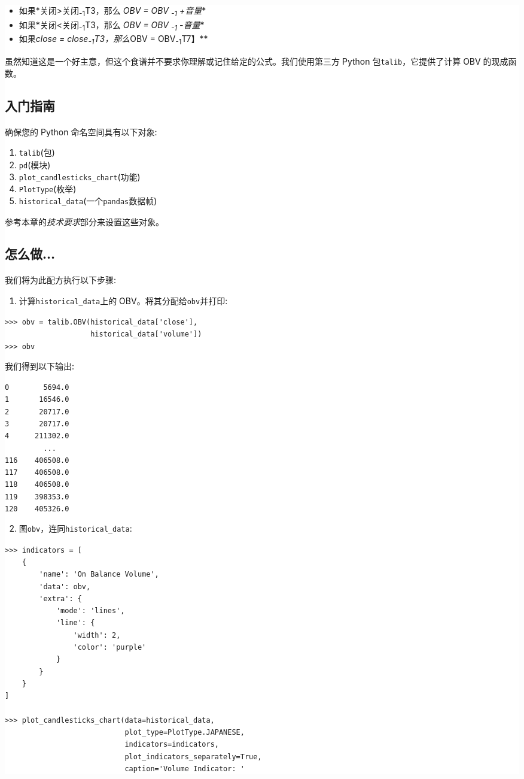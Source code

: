 *   如果*关闭>关闭<sub>-1</sub>T3，那么 *OBV = OBV <sub>-1</sub> +音量**
*   如果*关闭<关闭<sub>-1</sub>T3，那么 *OBV = OBV <sub>-1</sub> -音量**
*   如果*close = close<sub>-1</sub>T3，那么*OBV = OBV<sub>-1</sub>T7】**

虽然知道这是一个好主意，但这个食谱并不要求你理解或记住给定的公式。我们使用第三方 Python 包`talib`，它提供了计算 OBV 的现成函数。

## 入门指南

确保您的 Python 命名空间具有以下对象:

1.  `talib`(包)
2.  `pd`(模块)
3.  `plot_candlesticks_chart`(功能)
4.  `PlotType`(枚举)
5.  `historical_data`(一个`pandas`数据帧)

参考本章的*技术要求*部分来设置这些对象。

## 怎么做…

我们将为此配方执行以下步骤:

1.  计算`historical_data`上的 OBV。将其分配给`obv`并打印:

```
>>> obv = talib.OBV(historical_data['close'], 
                    historical_data['volume'])
>>> obv
```

我们得到以下输出:

```
0        5694.0
1       16546.0
2       20717.0
3       20717.0
4      211302.0
         ...   
116    406508.0
117    406508.0
118    406508.0
119    398353.0
120    405326.0
```

2.  图`obv`，连同`historical_data`:

```
>>> indicators = [
    {
        'name': 'On Balance Volume',
        'data': obv,
        'extra': {
            'mode': 'lines',
            'line': {
                'width': 2,
                'color': 'purple'
            }
        }
    }
]

>>> plot_candlesticks_chart(data=historical_data, 
                            plot_type=PlotType.JAPANESE, 
                            indicators=indicators,
                            plot_indicators_separately=True, 
                            caption='Volume Indicator: '
```